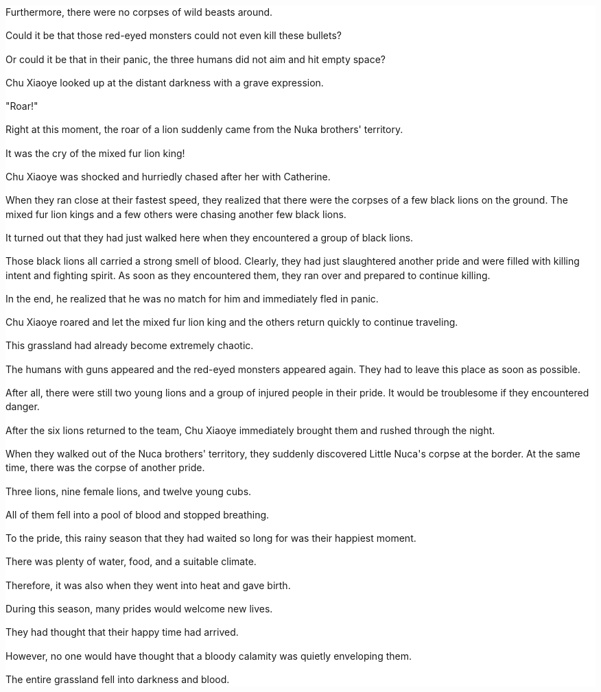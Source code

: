 Furthermore, there were no corpses of wild beasts around.

Could it be that those red-eyed monsters could not even kill these bullets?

Or could it be that in their panic, the three humans did not aim and hit empty space?

Chu Xiaoye looked up at the distant darkness with a grave expression.

"Roar\!"

Right at this moment, the roar of a lion suddenly came from the Nuka brothers' territory.

It was the cry of the mixed fur lion king\!

Chu Xiaoye was shocked and hurriedly chased after her with Catherine.

When they ran close at their fastest speed, they realized that there were the corpses of a few black lions on the ground. The mixed fur lion kings and a few others were chasing another few black lions.

It turned out that they had just walked here when they encountered a group of black lions.

Those black lions all carried a strong smell of blood. Clearly, they had just slaughtered another pride and were filled with killing intent and fighting spirit. As soon as they encountered them, they ran over and prepared to continue killing.

In the end, he realized that he was no match for him and immediately fled in panic.

Chu Xiaoye roared and let the mixed fur lion king and the others return quickly to continue traveling.

This grassland had already become extremely chaotic.

The humans with guns appeared and the red-eyed monsters appeared again. They had to leave this place as soon as possible.

After all, there were still two young lions and a group of injured people in their pride. It would be troublesome if they encountered danger.

After the six lions returned to the team, Chu Xiaoye immediately brought them and rushed through the night.

When they walked out of the Nuca brothers' territory, they suddenly discovered Little Nuca's corpse at the border. At the same time, there was the corpse of another pride.

Three lions, nine female lions, and twelve young cubs.

All of them fell into a pool of blood and stopped breathing.

To the pride, this rainy season that they had waited so long for was their happiest moment.

There was plenty of water, food, and a suitable climate.

Therefore, it was also when they went into heat and gave birth.

During this season, many prides would welcome new lives.

They had thought that their happy time had arrived.

However, no one would have thought that a bloody calamity was quietly enveloping them.

The entire grassland fell into darkness and blood.
